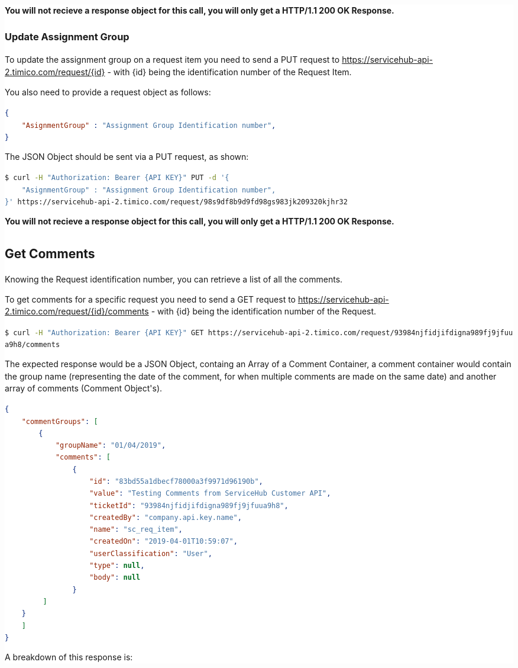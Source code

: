 **You will not recieve a response object for this call, you will only get a HTTP/1.1 200 OK Response.**

### Update Assignment Group 

To update the assignment group on a request item you need to send a PUT request to https://servicehub-api-2.timico.com/request/{id} - with {id} being the identification number of the Request Item.

You also need to provide a request object as follows:

```json
{
	"AsignmentGroup" : "Assignment Group Identification number",
}
```
The JSON Object should be sent via a PUT request, as shown:

```sh
$ curl -H "Authorization: Bearer {API KEY}" PUT -d '{
	"AsignmentGroup" : "Assignment Group Identification number",
}' https://servicehub-api-2.timico.com/request/98s9df8b9d9fd98gs983jk209320kjhr32
```

**You will not recieve a response object for this call, you will only get a HTTP/1.1 200 OK Response.**

## Get Comments

Knowing the Request identification number, you can retrieve a list of all the comments.

To get comments for a specific request you need to send a GET request to https://servicehub-api-2.timico.com/request/{id}/comments - with {id} being the identification number of the Request.

```sh
$ curl -H "Authorization: Bearer {API KEY}" GET https://servicehub-api-2.timico.com/request/93984njfidjifdigna989fj9jfuua9h8/comments
```

The expected response would be a JSON Object, containg an Array of a Comment Container, a comment container would contain the group name (representing the date of the comment, for when multiple comments are made on the same date) and another array of comments (Comment Object's).

```json
{
    "commentGroups": [
        {
            "groupName": "01/04/2019",
            "comments": [
                {
                    "id": "83bd55a1dbecf78000a3f9971d96190b",
                    "value": "Testing Comments from ServiceHub Customer API",
                    "ticketId": "93984njfidjifdigna989fj9jfuua9h8",
                    "createdBy": "company.api.key.name",
                    "name": "sc_req_item",
                    "createdOn": "2019-04-01T10:59:07",
                    "userClassification": "User",
                    "type": null,
                    "body": null
                }
	     ]
	}
    ]
}
```
A breakdown of this response is:
